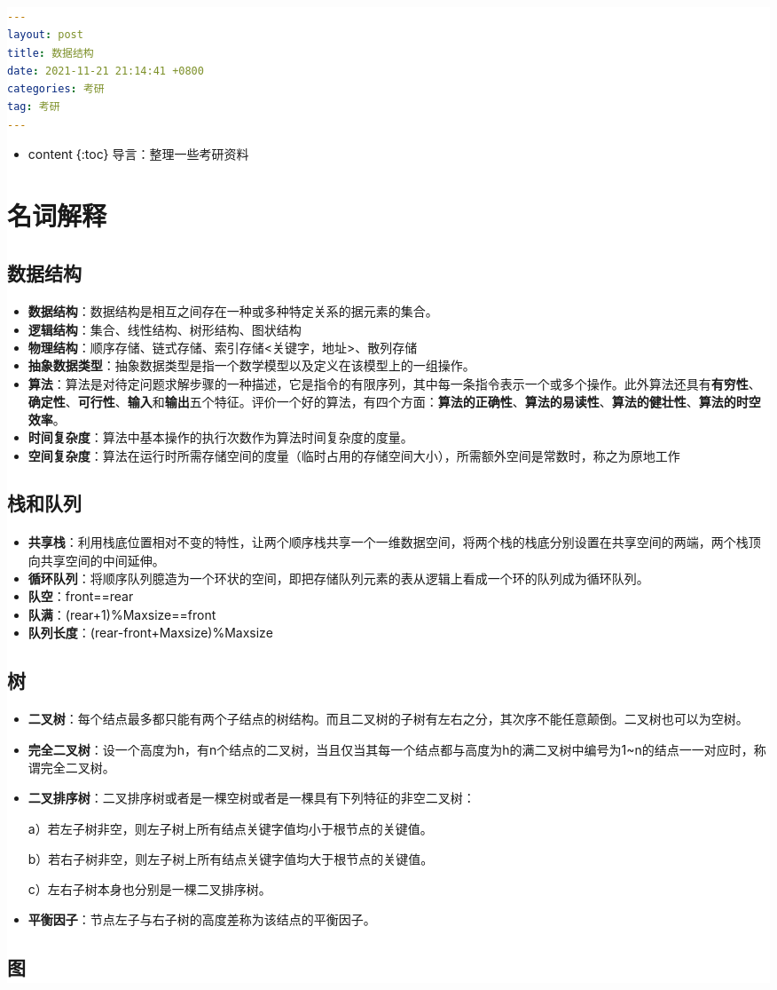 ```yaml
---
layout: post
title: 数据结构
date: 2021-11-21 21:14:41 +0800
categories: 考研
tag: 考研
---
```


* content
{:toc}
导言：整理一些考研资料

# 名词解释

## 数据结构

- **数据结构**：数据结构是相互之间存在一种或多种特定关系的据元素的集合。
- **逻辑结构**：集合、线性结构、树形结构、图状结构
- **物理结构**：顺序存储、链式存储、索引存储<关键字，地址>、散列存储
- **抽象数据类型**：抽象数据类型是指一个数学模型以及定义在该模型上的一组操作。
- **算法**：算法是对待定问题求解步骤的一种描述，它是指令的有限序列，其中每一条指令表示一个或多个操作。此外算法还具有**有穷性**、**确定性**、**可行性**、**输入**和**输出**五个特征。评价一个好的算法，有四个方面：**算法的正确性**、**算法的易读性**、**算法的健壮性**、**算法的时空效率**。
- **时间复杂度**：算法中基本操作的执行次数作为算法时间复杂度的度量。
- **空间复杂度**：算法在运行时所需存储空间的度量（临时占用的存储空间大小），所需额外空间是常数时，称之为原地工作

## 栈和队列

- **共享栈**：利用栈底位置相对不变的特性，让两个顺序栈共享一个一维数据空间，将两个栈的栈底分别设置在共享空间的两端，两个栈顶向共享空间的中间延伸。
- **循环队列**：将顺序队列臆造为一个环状的空间，即把存储队列元素的表从逻辑上看成一个环的队列成为循环队列。
- **队空**：front==rear
- **队满**：(rear+1)%Maxsize==front
- **队列长度**：(rear-front+Maxsize)%Maxsize

## 树

- **二叉树**：每个结点最多都只能有两个子结点的树结构。而且二叉树的子树有左右之分，其次序不能任意颠倒。二叉树也可以为空树。

- **完全二叉树**：设一个高度为h，有n个结点的二叉树，当且仅当其每一个结点都与高度为h的满二叉树中编号为1~n的结点一一对应时，称谓完全二叉树。

- **二叉排序树**：二叉排序树或者是一棵空树或者是一棵具有下列特征的非空二叉树：

  a）若左子树非空，则左子树上所有结点关键字值均小于根节点的关键值。

  b）若右子树非空，则左子树上所有结点关键字值均大于根节点的关键值。

  c）左右子树本身也分别是一棵二叉排序树。

- **平衡因子**：节点左子与右子树的高度差称为该结点的平衡因子。

## 图

